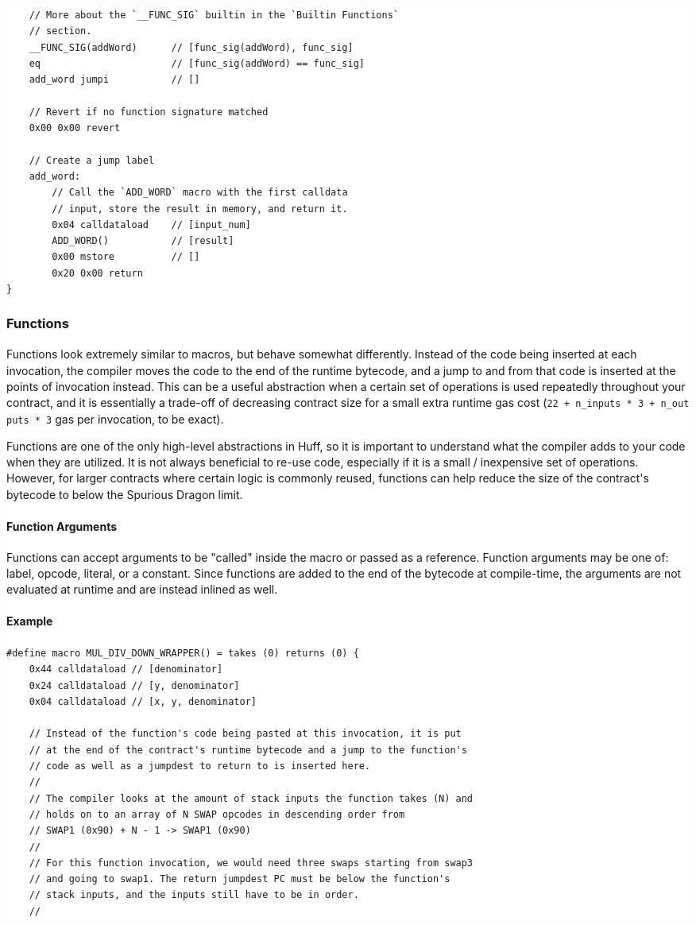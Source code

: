 ```plaintext
    // More about the `__FUNC_SIG` builtin in the `Builtin Functions`
    // section.
    __FUNC_SIG(addWord)      // [func_sig(addWord), func_sig]
    eq                       // [func_sig(addWord) == func_sig]
    add_word jumpi           // []

    // Revert if no function signature matched
    0x00 0x00 revert

    // Create a jump label
    add_word:
        // Call the `ADD_WORD` macro with the first calldata
        // input, store the result in memory, and return it.
        0x04 calldataload    // [input_num]
        ADD_WORD()           // [result]
        0x00 mstore          // []
        0x20 0x00 return
}
```

### Functions

Functions look extremely similar to macros, but behave somewhat differently.
Instead of the code being inserted at each invocation, the compiler moves
the code to the end of the runtime bytecode, and a jump to and from that
code is inserted at the points of invocation instead. This can be a useful 
abstraction when a certain set of operations is used repeatedly throughout 
your contract, and it is essentially a trade-off of decreasing contract size 
for a small extra runtime gas cost (`22 + n_inputs * 3 + n_outputs * 3` gas 
per invocation, to be exact).

Functions are one of the only high-level abstractions
in Huff, so it is important to understand what the compiler adds to your code
when they are utilized. It is not always beneficial to re-use code, especially
if it is a small / inexpensive set of operations. However, for larger contracts
where certain logic is commonly reused, functions can help reduce the size of 
the contract's bytecode to below the Spurious Dragon limit.

#### Function Arguments

Functions can accept arguments to be "called" inside the macro or passed as a reference. Function arguments may be one of: label, opcode, literal, or a constant. Since functions are added to the end of the bytecode at compile-time, the arguments are not evaluated at runtime and are instead inlined as well.

#### Example

```plaintext
#define macro MUL_DIV_DOWN_WRAPPER() = takes (0) returns (0) {
    0x44 calldataload // [denominator]
    0x24 calldataload // [y, denominator]
    0x04 calldataload // [x, y, denominator]
    
    // Instead of the function's code being pasted at this invocation, it is put
    // at the end of the contract's runtime bytecode and a jump to the function's
    // code as well as a jumpdest to return to is inserted here. 
    //
    // The compiler looks at the amount of stack inputs the function takes (N) and
    // holds on to an array of N SWAP opcodes in descending order from 
    // SWAP1 (0x90) + N - 1 -> SWAP1 (0x90)
    //
    // For this function invocation, we would need three swaps starting from swap3
    // and going to swap1. The return jumpdest PC must be below the function's
    // stack inputs, and the inputs still have to be in order.
    // 
```